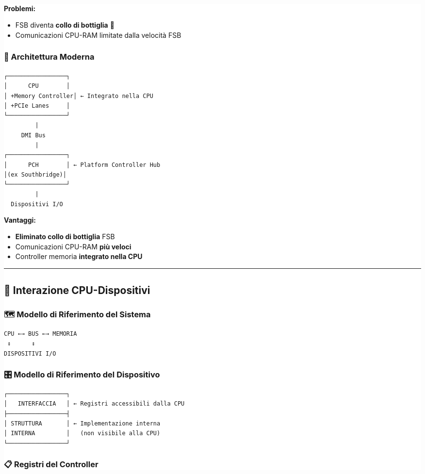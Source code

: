 **Problemi:**
- FSB diventa **collo di bottiglia** 🚧
- Comunicazioni CPU-RAM limitate dalla velocità FSB

### 🚀 Architettura Moderna

```
┌─────────────────┐
│      CPU        │
│ +Memory Controller│ ← Integrato nella CPU
│ +PCIe Lanes     │
└─────────────────┘
         |
     DMI Bus
         |
┌─────────────────┐  
│      PCH        │ ← Platform Controller Hub
│(ex Southbridge)│
└─────────────────┘
         |
  Dispositivi I/O
```

**Vantaggi:**
- **Eliminato collo di bottiglia** FSB
- Comunicazioni CPU-RAM **più veloci**
- Controller memoria **integrato nella CPU**

---

## 🔗 Interazione CPU-Dispositivi

### 🗺️ Modello di Riferimento del Sistema

```
CPU ←→ BUS ←→ MEMORIA
 ↕      ↕        
DISPOSITIVI I/O
```

### 🎛️ Modello di Riferimento del Dispositivo  

```
┌─────────────────┐
│   INTERFACCIA   │ ← Registri accessibili dalla CPU
├─────────────────┤
│ STRUTTURA       │ ← Implementazione interna
│ INTERNA         │   (non visibile alla CPU)
└─────────────────┘
```

### 📋 Registri del Controller
